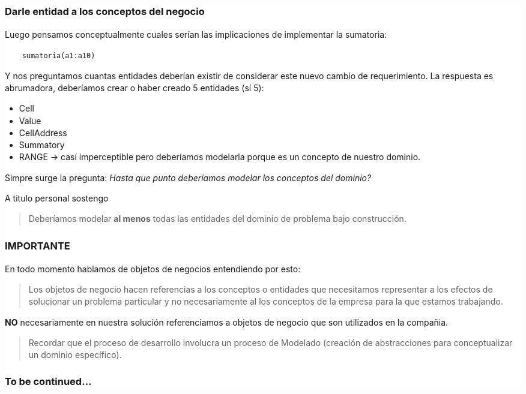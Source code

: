 ### Darle entidad a los conceptos del negocio

Luego pensamos conceptualmente cuales serían las implicaciones de implementar la sumatoria:

```
    sumatoria(a1:a10)
```

Y nos preguntamos cuantas entidades deberían existir de considerar este nuevo cambio de requerimiento. La respuesta es abrumadora, deberíamos crear o haber creado 5 entidades (sí 5):
- Cell
- Value
- CellAddress
- Summatory
- RANGE -> casí imperceptible pero deberíamos modelarla porque es un concepto de nuestro dominio.

Simpre surge la pregunta: *Hasta que punto deberíamos modelar los conceptos del dominio?*

A titulo personal sostengo

> Deberíamos modelar **al menos** todas las entidades del dominio de problema bajo construcción.


### IMPORTANTE

En todo momento hablamos de objetos de negocios entendiendo por esto:

> Los objetos de negocio hacen referencias a los conceptos o entidades que necesitamos representar a los efectos de solucionar un problema particular y no necesariamente al los conceptos de la empresa para la que estamos trabajando.

**NO** necesariamente en nuestra solución referenciamos a objetos de negocio que son utilizados en la compañia.

> Recordar que el proceso de desarrollo involucra un proceso de Modelado (creación de abstracciones para conceptualizar un dominio específico).

### To be continued...

[1]: NOTES.md
